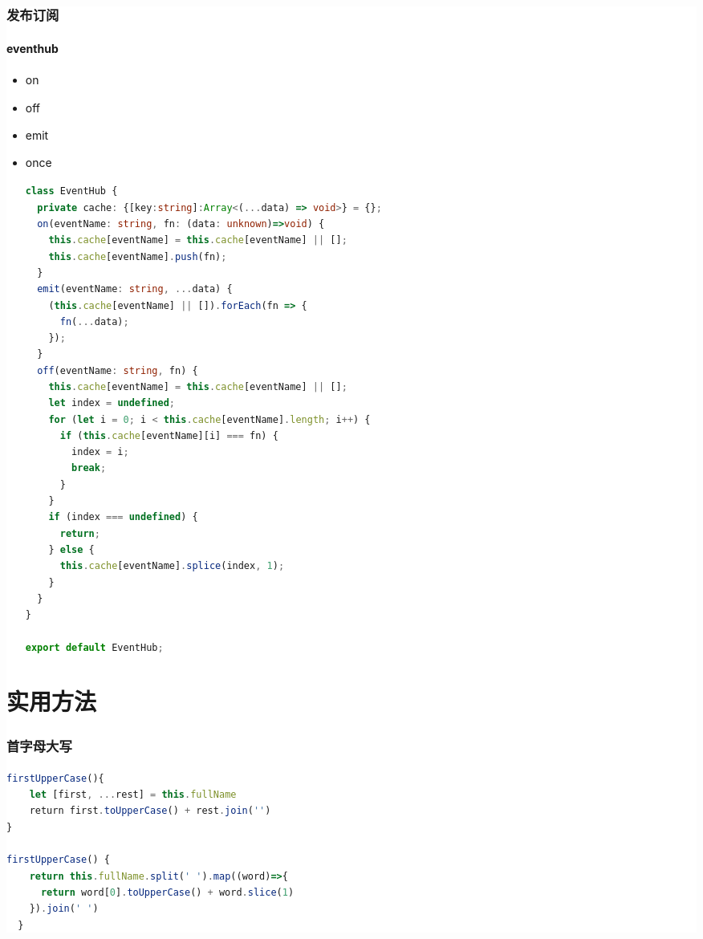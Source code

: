 ### 发布订阅

#### eventhub

* on

* off

* emit

* once

  ```typescript
  class EventHub {
    private cache: {[key:string]:Array<(...data) => void>} = {};
    on(eventName: string, fn: (data: unknown)=>void) {
      this.cache[eventName] = this.cache[eventName] || [];
      this.cache[eventName].push(fn);
    }
    emit(eventName: string, ...data) {
      (this.cache[eventName] || []).forEach(fn => {
        fn(...data);
      });
    }
    off(eventName: string, fn) {
      this.cache[eventName] = this.cache[eventName] || [];
      let index = undefined;
      for (let i = 0; i < this.cache[eventName].length; i++) {
        if (this.cache[eventName][i] === fn) {
          index = i;
          break;
        }
      }
      if (index === undefined) {
        return;
      } else {
        this.cache[eventName].splice(index, 1);
      }
    }
  }
  
  export default EventHub;
  ```

  



# 实用方法

### 首字母大写

```js
firstUpperCase(){
    let [first, ...rest] = this.fullName
    return first.toUpperCase() + rest.join('')
}

firstUpperCase() {
    return this.fullName.split(' ').map((word)=>{
      return word[0].toUpperCase() + word.slice(1)
    }).join(' ')
  }
```
